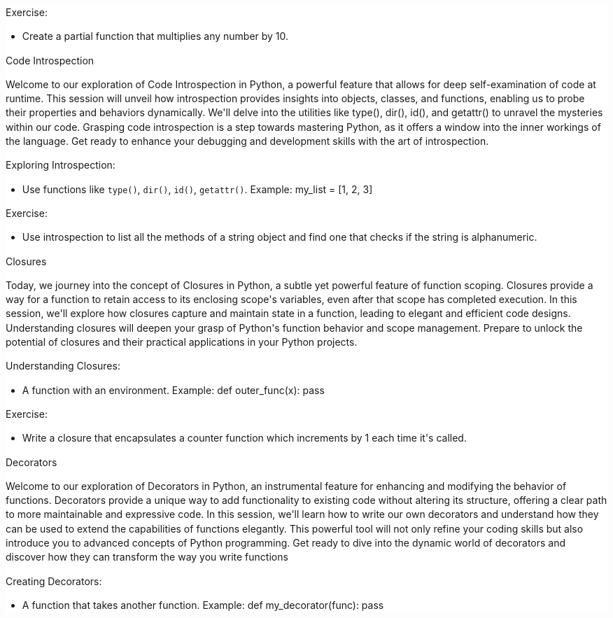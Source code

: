 Exercise:
- Create a partial function that multiplies any number by 10.



Code Introspection

Welcome to our exploration of Code Introspection in Python, a powerful feature that allows for deep self-examination of code at runtime. This session will unveil how introspection provides insights into objects, classes, and functions, enabling us to probe their properties and behaviors dynamically. We'll delve into the utilities like type(), dir(), id(), and getattr() to unravel the mysteries within our code. Grasping code introspection is a step towards mastering Python, as it offers a window into the inner workings of the language. Get ready to enhance your debugging and development skills with the art of introspection.


Exploring Introspection:
- Use functions like `type()`, `dir()`, `id()`, `getattr()`.
  Example:
    my_list = [1, 2, 3]

Exercise:
- Use introspection to list all the methods of a string object and find one that checks if the string is alphanumeric.



Closures

Today, we journey into the concept of Closures in Python, a subtle yet powerful feature of function scoping. Closures provide a way for a function to retain access to its enclosing scope's variables, even after that scope has completed execution. In this session, we'll explore how closures capture and maintain state in a function, leading to elegant and efficient code designs. Understanding closures will deepen your grasp of Python's function behavior and scope management. Prepare to unlock the potential of closures and their practical applications in your Python projects.

Understanding Closures:
- A function with an environment.
  Example:
    def outer_func(x): pass

Exercise:
- Write a closure that encapsulates a counter function which increments by 1 each time it's called.



Decorators

Welcome to our exploration of Decorators in Python, an instrumental feature for enhancing and modifying the behavior of functions. Decorators provide a unique way to add functionality to existing code without altering its structure, offering a clear path to more maintainable and expressive code. In this session, we'll learn how to write our own decorators and understand how they can be used to extend the capabilities of functions elegantly. This powerful tool will not only refine your coding skills but also introduce you to advanced concepts of Python programming. Get ready to dive into the dynamic world of decorators and discover how they can transform the way you write functions

Creating Decorators:
- A function that takes another function.
  Example:
    def my_decorator(func): pass
